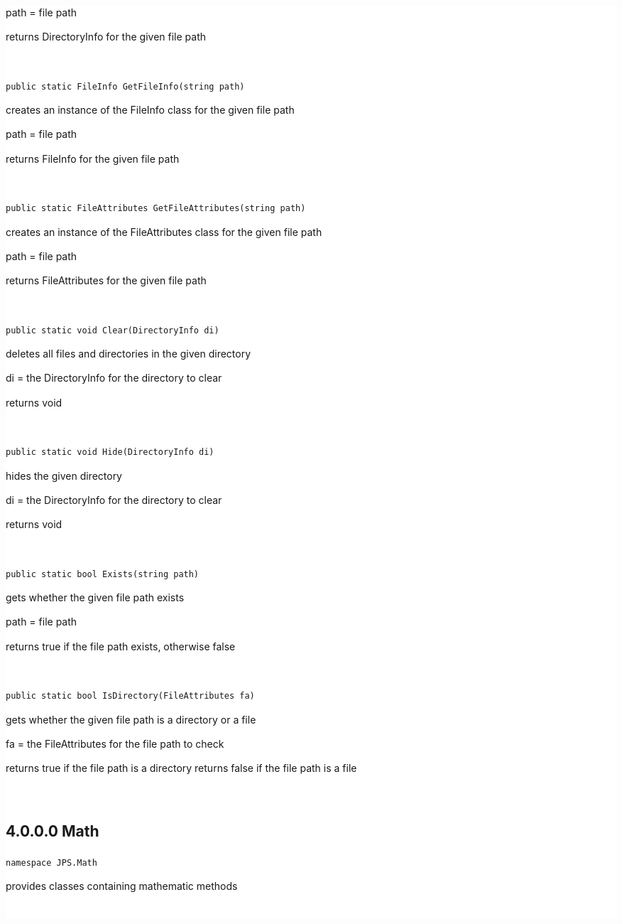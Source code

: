 path = file path

returns DirectoryInfo for the given file path
<p>&nbsp</p>

    public static FileInfo GetFileInfo(string path)
creates an instance of the FileInfo class for the given file path

path = file path

returns FileInfo for the given file path
<p>&nbsp</p>

    public static FileAttributes GetFileAttributes(string path)
creates an instance of the FileAttributes class for the given file path

path = file path

returns FileAttributes for the given file path
<p>&nbsp</p>

    public static void Clear(DirectoryInfo di)
deletes all files and directories in the given directory

di = the DirectoryInfo for the directory to clear

returns void
<p>&nbsp</p>

    public static void Hide(DirectoryInfo di)
hides the given directory

di = the DirectoryInfo for the directory to clear

returns void
<p>&nbsp</p>

    public static bool Exists(string path)
gets whether the given file path exists

path = file path

returns true if the file path exists, otherwise false
<p>&nbsp</p>

    public static bool IsDirectory(FileAttributes fa)
gets whether the given file path is a directory or a file

fa = the FileAttributes for the file path to check

returns true if the file path is a directory
returns false if the file path is a file
<p>&nbsp</p>

## 4.0.0.0 Math
	namespace JPS.Math
provides classes containing mathematic methods
<p>&nbsp</p>
